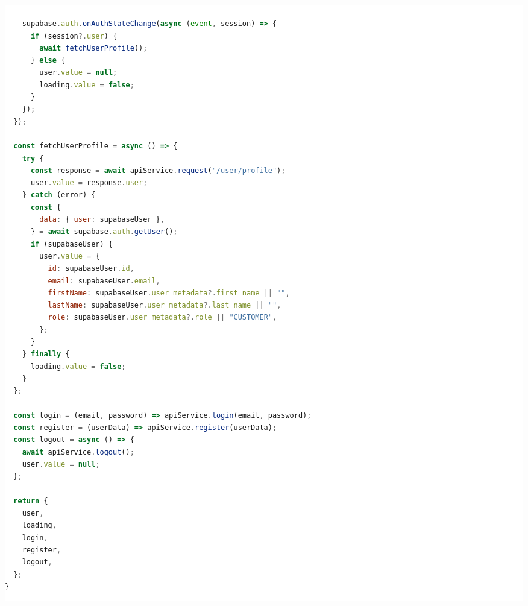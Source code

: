 ```javascript

    supabase.auth.onAuthStateChange(async (event, session) => {
      if (session?.user) {
        await fetchUserProfile();
      } else {
        user.value = null;
        loading.value = false;
      }
    });
  });

  const fetchUserProfile = async () => {
    try {
      const response = await apiService.request("/user/profile");
      user.value = response.user;
    } catch (error) {
      const {
        data: { user: supabaseUser },
      } = await supabase.auth.getUser();
      if (supabaseUser) {
        user.value = {
          id: supabaseUser.id,
          email: supabaseUser.email,
          firstName: supabaseUser.user_metadata?.first_name || "",
          lastName: supabaseUser.user_metadata?.last_name || "",
          role: supabaseUser.user_metadata?.role || "CUSTOMER",
        };
      }
    } finally {
      loading.value = false;
    }
  };

  const login = (email, password) => apiService.login(email, password);
  const register = (userData) => apiService.register(userData);
  const logout = async () => {
    await apiService.logout();
    user.value = null;
  };

  return {
    user,
    loading,
    login,
    register,
    logout,
  };
}
```

---
